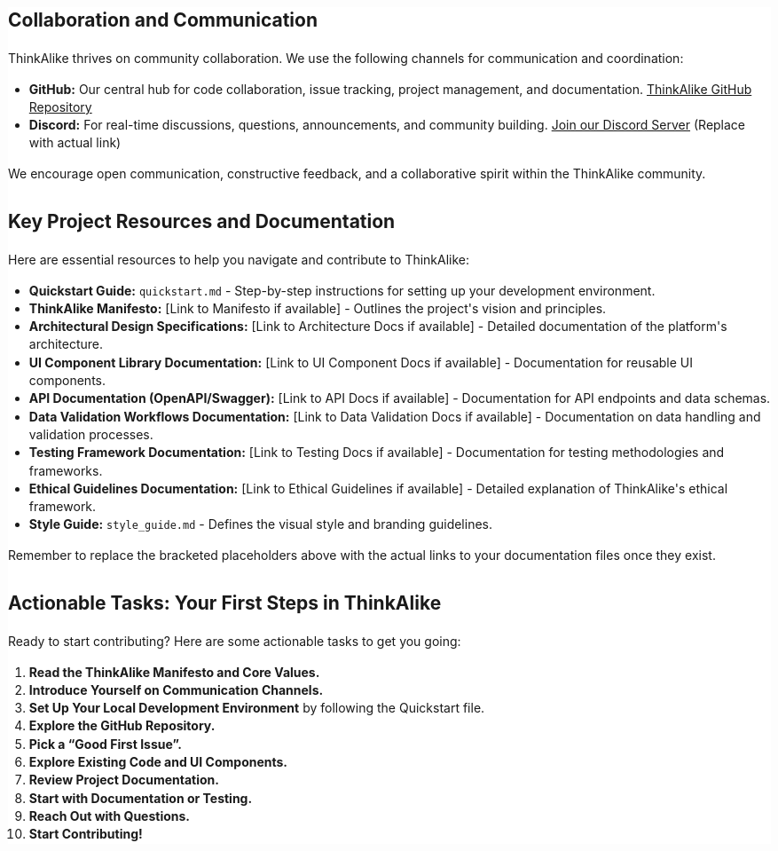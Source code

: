 ## Collaboration and Communication

ThinkAlike thrives on community collaboration. We use the following channels for communication and coordination:

* **GitHub:** Our central hub for code collaboration, issue tracking, project management, and documentation. [ThinkAlike GitHub Repository](https://github.com/Willeede/thinkalike_project)
* **Discord:** For real-time discussions, questions, announcements, and community building. [Join our Discord Server](#) (Replace with actual link)

We encourage open communication, constructive feedback, and a collaborative spirit within the ThinkAlike community.

## Key Project Resources and Documentation

Here are essential resources to help you navigate and contribute to ThinkAlike:

* **Quickstart Guide:** `quickstart.md` - Step-by-step instructions for setting up your development environment.
* **ThinkAlike Manifesto:** [Link to Manifesto if available] - Outlines the project's vision and principles.
* **Architectural Design Specifications:** [Link to Architecture Docs if available] - Detailed documentation of the platform's architecture.
* **UI Component Library Documentation:** [Link to UI Component Docs if available] - Documentation for reusable UI components.
* **API Documentation (OpenAPI/Swagger):** [Link to API Docs if available] - Documentation for API endpoints and data schemas.
* **Data Validation Workflows Documentation:** [Link to Data Validation Docs if available] - Documentation on data handling and validation processes.
* **Testing Framework Documentation:** [Link to Testing Docs if available] - Documentation for testing methodologies and frameworks.
* **Ethical Guidelines Documentation:** [Link to Ethical Guidelines if available] - Detailed explanation of ThinkAlike's ethical framework.
* **Style Guide:** `style_guide.md` - Defines the visual style and branding guidelines.

Remember to replace the bracketed placeholders above with the actual links to your documentation files once they exist.

## Actionable Tasks: Your First Steps in ThinkAlike

Ready to start contributing? Here are some actionable tasks to get you going:

1. **Read the ThinkAlike Manifesto and Core Values.**
2. **Introduce Yourself on Communication Channels.**
3. **Set Up Your Local Development Environment** by following the Quickstart file.
4. **Explore the GitHub Repository.**
5. **Pick a “Good First Issue”.**
6. **Explore Existing Code and UI Components.**
7. **Review Project Documentation.**
8. **Start with Documentation or Testing.**
9. **Reach Out with Questions.**
10. **Start Contributing!**
